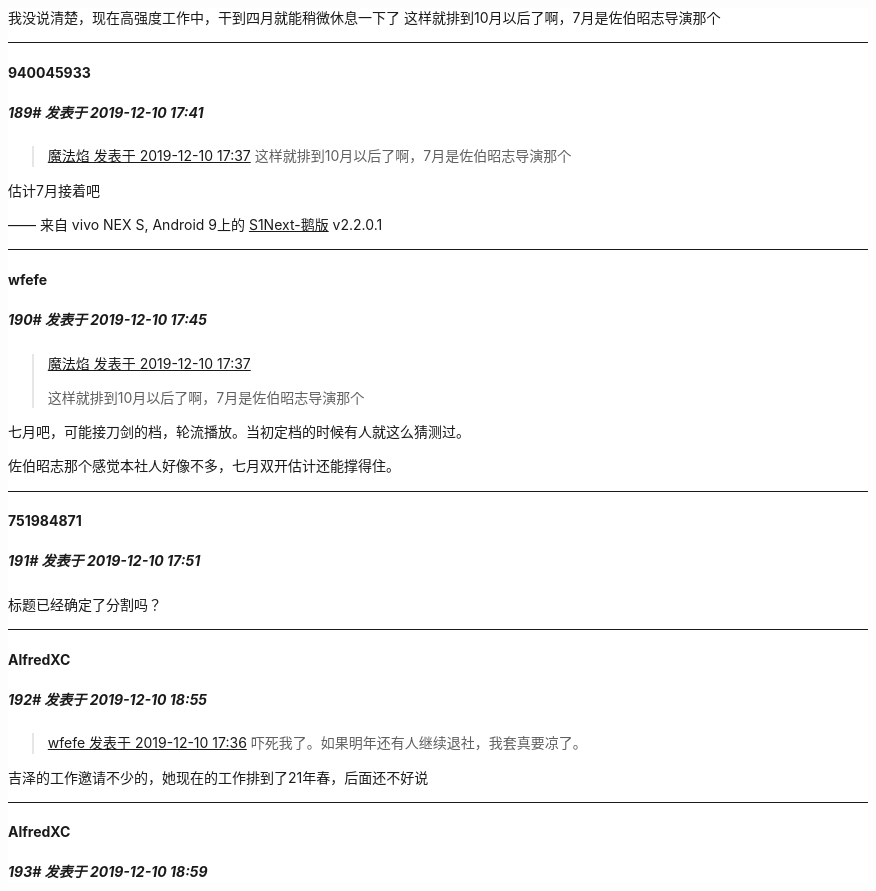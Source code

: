 我没说清楚，现在高强度工作中，干到四月就能稍微休息一下了</blockquote>
这样就排到10月以后了啊，7月是佐伯昭志导演那个


-----

####  940045933  
##### 189#       发表于 2019-12-10 17:41


<blockquote><a href="httphttps://bbs.saraba1st.com/2b/forum.php?mod=redirect&amp;goto=findpost&amp;pid=45810414&amp;ptid=1744761" target="_blank">魔法焰 发表于 2019-12-10 17:37</a>
这样就排到10月以后了啊，7月是佐伯昭志导演那个</blockquote>
估计7月接着吧


—— 来自 vivo NEX S, Android 9上的 [S1Next-鹅版](https://github.com/ykrank/S1-Next/releases) v2.2.0.1


-----

####  wfefe  
##### 190#       发表于 2019-12-10 17:45


<blockquote><a href="httphttps://bbs.saraba1st.com/2b/forum.php?mod=redirect&amp;goto=findpost&amp;pid=45810414&amp;ptid=1744761" target="_blank">魔法焰 发表于 2019-12-10 17:37</a>

这样就排到10月以后了啊，7月是佐伯昭志导演那个</blockquote>
七月吧，可能接刀剑的档，轮流播放。当初定档的时候有人就这么猜测过。


佐伯昭志那个感觉本社人好像不多，七月双开估计还能撑得住。


-----

####  751984871  
##### 191#       发表于 2019-12-10 17:51


标题已经确定了分割吗？


-----

####  AlfredXC  
##### 192#       发表于 2019-12-10 18:55


<blockquote><a href="httphttps://bbs.saraba1st.com/2b/forum.php?mod=redirect&amp;goto=findpost&amp;pid=45810407&amp;ptid=1744761" target="_blank">wfefe 发表于 2019-12-10 17:36</a>
吓死我了。如果明年还有人继续退社，我套真要凉了。</blockquote>
吉泽的工作邀请不少的，她现在的工作排到了21年春，后面还不好说


-----

####  AlfredXC  
##### 193#       发表于 2019-12-10 18:59
